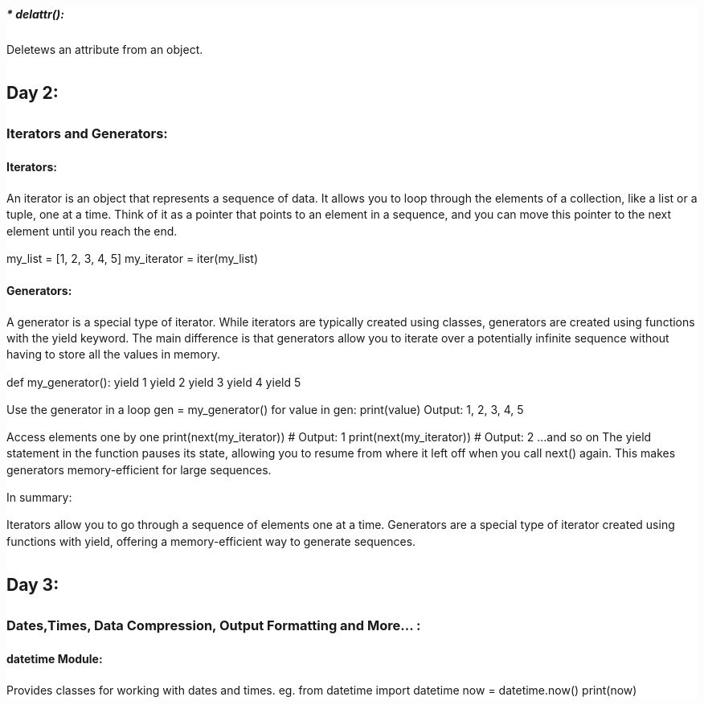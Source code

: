 ##### * delattr(): 
Deletews an attribute from an object. 

## Day 2: 
### Iterators and Generators: 
#### Iterators:
An iterator is an object that represents a sequence of data. It allows you to loop through the elements of a collection, like a list or a tuple, one at a time. Think of it as a pointer that points to an element in a sequence, and you can move this pointer to the next element until you reach the end.

my_list = [1, 2, 3, 4, 5]
my_iterator = iter(my_list)

#### Generators:
A generator is a special type of iterator. While iterators are typically created using classes, generators are created using functions with the yield keyword. The main difference is that generators allow you to iterate over a potentially infinite sequence without having to store all the values in memory.

def my_generator():
    yield 1
    yield 2
    yield 3
    yield 4
    yield 5

 Use the generator in a loop
gen = my_generator()
for value in gen:
    print(value)
 Output: 1, 2, 3, 4, 5


 Access elements one by one
print(next(my_iterator))  # Output: 1
print(next(my_iterator))  # Output: 2
...and so on
The yield statement in the function pauses its state, allowing you to resume from where it left off when you call next() again. This makes generators memory-efficient for large sequences.

In summary:

Iterators allow you to go through a sequence of elements one at a time.
Generators are a special type of iterator created using functions with yield, offering a memory-efficient way to generate sequences.

## Day 3: 
### Dates,Times, Data Compression, Output Formatting and More... :
#### datetime Module:
Provides classes for working with dates and times. 
eg. 
from datetime import datetime 
now = datetime.now()
print(now) 
